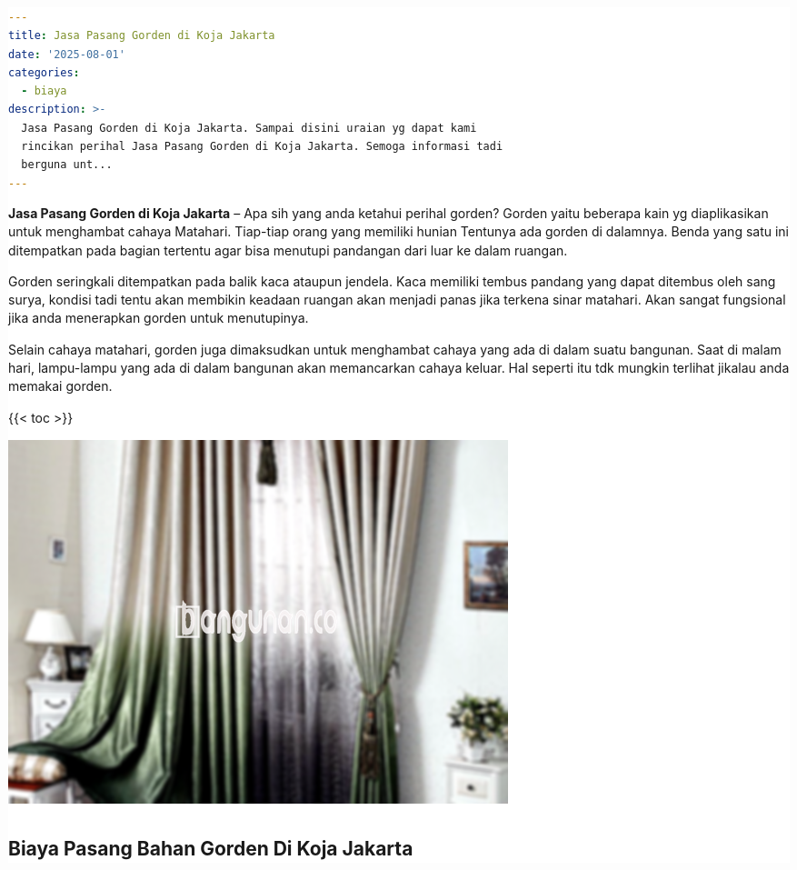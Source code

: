 ```yaml
---
title: Jasa Pasang Gorden di Koja Jakarta
date: '2025-08-01'
categories:
  - biaya
description: >-
  Jasa Pasang Gorden di Koja Jakarta. Sampai disini uraian yg dapat kami
  rincikan perihal Jasa Pasang Gorden di Koja Jakarta. Semoga informasi tadi
  berguna unt...
---
```


**Jasa Pasang Gorden di Koja Jakarta** – Apa sih yang anda ketahui perihal gorden? Gorden yaitu beberapa kain yg diaplikasikan untuk menghambat cahaya Matahari. Tiap-tiap orang yang memiliki hunian Tentunya ada gorden di dalamnya. Benda yang satu ini ditempatkan pada bagian tertentu agar bisa menutupi pandangan dari luar ke dalam ruangan.

Gorden seringkali ditempatkan pada balik kaca ataupun jendela. Kaca memiliki tembus pandang yang dapat ditembus oleh sang surya, kondisi tadi tentu akan membikin keadaan ruangan akan menjadi panas jika terkena sinar matahari. Akan sangat fungsional jika anda menerapkan gorden untuk menutupinya.

Selain cahaya matahari, gorden juga dimaksudkan untuk menghambat cahaya yang ada di dalam suatu bangunan. Saat di malam hari, lampu-lampu yang ada di dalam bangunan akan memancarkan cahaya keluar. Hal seperti itu tdk mungkin terlihat jikalau anda memakai gorden.

{{< toc >}}

![Jasa Pasang Gorden di Koja Jakarta](/images/pasang-gorden-murah23.png)

## Biaya Pasang Bahan Gorden Di Koja Jakarta
